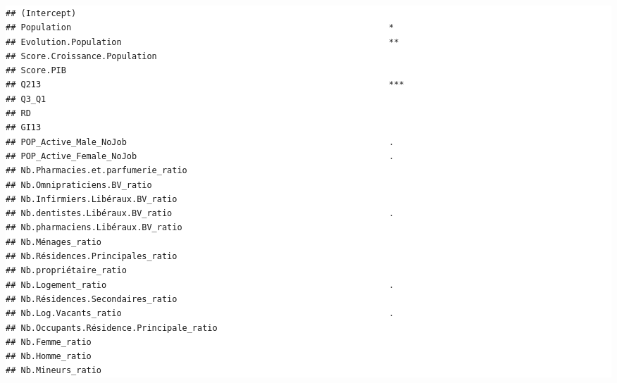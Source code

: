     ## (Intercept)                                                                 
    ## Population                                                               *  
    ## Evolution.Population                                                     ** 
    ## Score.Croissance.Population                                                 
    ## Score.PIB                                                                   
    ## Q213                                                                     ***
    ## Q3_Q1                                                                       
    ## RD                                                                          
    ## GI13                                                                        
    ## POP_Active_Male_NoJob                                                    .  
    ## POP_Active_Female_NoJob                                                  .  
    ## Nb.Pharmacies.et.parfumerie_ratio                                           
    ## Nb.Omnipraticiens.BV_ratio                                                  
    ## Nb.Infirmiers.Libéraux.BV_ratio                                             
    ## Nb.dentistes.Libéraux.BV_ratio                                           .  
    ## Nb.pharmaciens.Libéraux.BV_ratio                                            
    ## Nb.Ménages_ratio                                                            
    ## Nb.Résidences.Principales_ratio                                             
    ## Nb.propriétaire_ratio                                                       
    ## Nb.Logement_ratio                                                        .  
    ## Nb.Résidences.Secondaires_ratio                                             
    ## Nb.Log.Vacants_ratio                                                     .  
    ## Nb.Occupants.Résidence.Principale_ratio                                     
    ## Nb.Femme_ratio                                                              
    ## Nb.Homme_ratio                                                              
    ## Nb.Mineurs_ratio                                                            